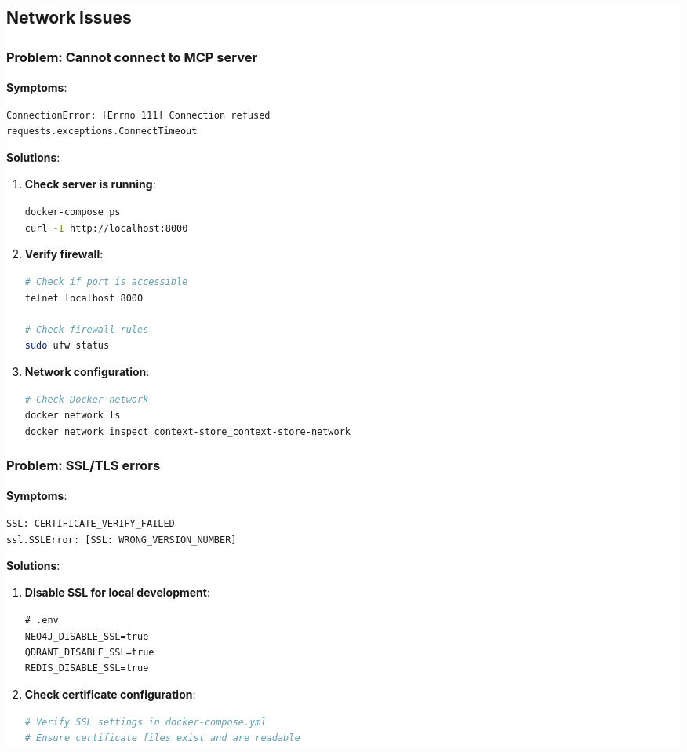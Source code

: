 ## Network Issues

### Problem: Cannot connect to MCP server

**Symptoms**:

```
ConnectionError: [Errno 111] Connection refused
requests.exceptions.ConnectTimeout
```

**Solutions**:

1. **Check server is running**:

   ```bash
   docker-compose ps
   curl -I http://localhost:8000
   ```

2. **Verify firewall**:

   ```bash
   # Check if port is accessible
   telnet localhost 8000

   # Check firewall rules
   sudo ufw status
   ```

3. **Network configuration**:
   ```bash
   # Check Docker network
   docker network ls
   docker network inspect context-store_context-store-network
   ```

### Problem: SSL/TLS errors

**Symptoms**:

```
SSL: CERTIFICATE_VERIFY_FAILED
ssl.SSLError: [SSL: WRONG_VERSION_NUMBER]
```

**Solutions**:

1. **Disable SSL for local development**:

   ```env
   # .env
   NEO4J_DISABLE_SSL=true
   QDRANT_DISABLE_SSL=true
   REDIS_DISABLE_SSL=true
   ```

2. **Check certificate configuration**:
   ```bash
   # Verify SSL settings in docker-compose.yml
   # Ensure certificate files exist and are readable
   ```
